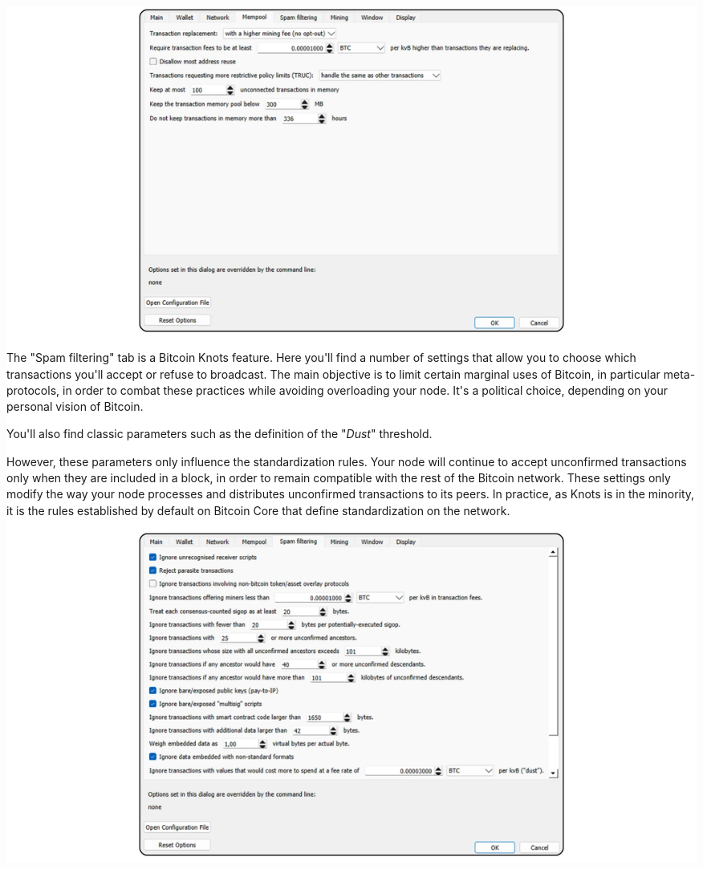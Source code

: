 ![Image](assets/fr/12.webp)

The "Spam filtering" tab is a Bitcoin Knots feature. Here you'll find a number of settings that allow you to choose which transactions you'll accept or refuse to broadcast. The main objective is to limit certain marginal uses of Bitcoin, in particular meta-protocols, in order to combat these practices while avoiding overloading your node. It's a political choice, depending on your personal vision of Bitcoin.

You'll also find classic parameters such as the definition of the "*Dust*" threshold.

However, these parameters only influence the standardization rules. Your node will continue to accept unconfirmed transactions only when they are included in a block, in order to remain compatible with the rest of the Bitcoin network. These settings only modify the way your node processes and distributes unconfirmed transactions to its peers. In practice, as Knots is in the minority, it is the rules established by default on Bitcoin Core that define standardization on the network.

![Image](assets/fr/13.webp)
